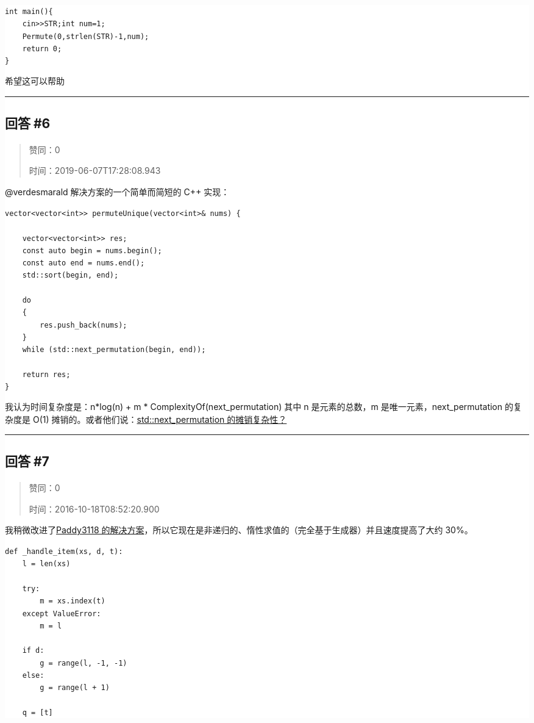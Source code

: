 ```
int main(){
    cin>>STR;int num=1;
    Permute(0,strlen(STR)-1,num);
    return 0;
} 
```

希望这可以帮助

* * *

## 回答 #6

> 赞同：0
> 
> 时间：2019-06-07T17:28:08.943

@verdesmarald 解决方案的一个简单而简短的 C++ 实现：

```
vector<vector<int>> permuteUnique(vector<int>& nums) {

    vector<vector<int>> res;
    const auto begin = nums.begin();
    const auto end = nums.end();
    std::sort(begin, end);

    do
    {
        res.push_back(nums);
    } 
    while (std::next_permutation(begin, end));

    return res;
} 
```

我认为时间复杂度是：n*log(n) + m * ComplexityOf(next_permutation) 其中 n 是元素的总数，m 是唯一元素，next_permutation 的复杂度是 O(1) 摊销的。或者他们说：[std::next_permutation 的摊销复杂性？](https://stackoverflow.com/questions/4973077/the-amortized-complexity-of-stdnext-permutation)

* * *

## 回答 #7

> 赞同：0
> 
> 时间：2016-10-18T08:52:20.900

我稍微改进了[Paddy3118 的解决方案](https://stackoverflow.com/a/11762799/472695)，所以它现在是非递归的、惰性求值的（完全基于生成器）并且速度提高了大约 30%。

```
def _handle_item(xs, d, t):
    l = len(xs)

    try:
        m = xs.index(t)
    except ValueError:
        m = l

    if d:
        g = range(l, -1, -1)
    else:
        g = range(l + 1)

    q = [t]
```